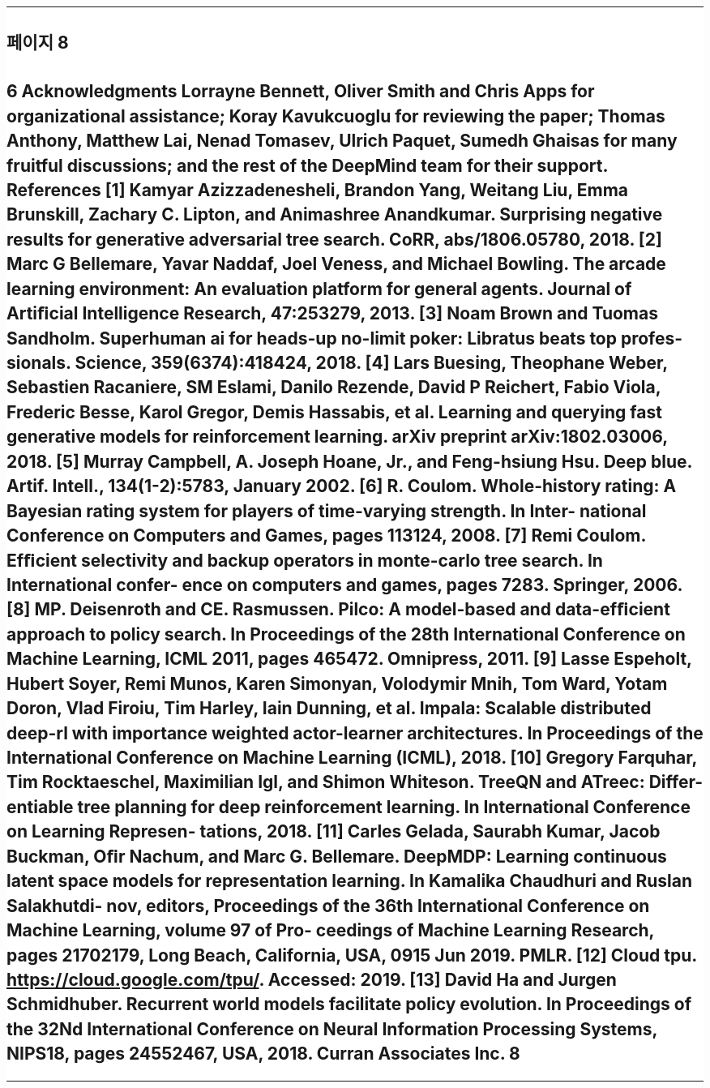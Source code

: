 
---
**페이지 8**
---

## 6 Acknowledgments Lorrayne Bennett, Oliver Smith and Chris Apps for organizational assistance; Koray Kavukcuoglu for reviewing the paper; Thomas Anthony, Matthew Lai, Nenad Tomasev, Ulrich Paquet, Sumedh Ghaisas for many fruitful discussions; and the rest of the DeepMind team for their support. References [1] Kamyar Azizzadenesheli, Brandon Yang, Weitang Liu, Emma Brunskill, Zachary C. Lipton, and Animashree Anandkumar. Surprising negative results for generative adversarial tree search. CoRR, abs/1806.05780, 2018. [2] Marc G Bellemare, Yavar Naddaf, Joel Veness, and Michael Bowling. The arcade learning environment: An evaluation platform for general agents. Journal of Artiﬁcial Intelligence Research, 47:253279, 2013. [3] Noam Brown and Tuomas Sandholm. Superhuman ai for heads-up no-limit poker: Libratus beats top profes- sionals. Science, 359(6374):418424, 2018. [4] Lars Buesing, Theophane Weber, Sebastien Racaniere, SM Eslami, Danilo Rezende, David P Reichert, Fabio Viola, Frederic Besse, Karol Gregor, Demis Hassabis, et al. Learning and querying fast generative models for reinforcement learning. arXiv preprint arXiv:1802.03006, 2018. [5] Murray Campbell, A. Joseph Hoane, Jr., and Feng-hsiung Hsu. Deep blue. Artif. Intell., 134(1-2):5783, January 2002. [6] R. Coulom. Whole-history rating: A Bayesian rating system for players of time-varying strength. In Inter- national Conference on Computers and Games, pages 113124, 2008. [7] Remi Coulom. Efﬁcient selectivity and backup operators in monte-carlo tree search. In International confer- ence on computers and games, pages 7283. Springer, 2006. [8] MP. Deisenroth and CE. Rasmussen. Pilco: A model-based and data-efﬁcient approach to policy search. In Proceedings of the 28th International Conference on Machine Learning, ICML 2011, pages 465472. Omnipress, 2011. [9] Lasse Espeholt, Hubert Soyer, Remi Munos, Karen Simonyan, Volodymir Mnih, Tom Ward, Yotam Doron, Vlad Firoiu, Tim Harley, Iain Dunning, et al. Impala: Scalable distributed deep-rl with importance weighted actor-learner architectures. In Proceedings of the International Conference on Machine Learning (ICML), 2018. [10] Gregory Farquhar, Tim Rocktaeschel, Maximilian Igl, and Shimon Whiteson. TreeQN and ATreec: Differ- entiable tree planning for deep reinforcement learning. In International Conference on Learning Represen- tations, 2018. [11] Carles Gelada, Saurabh Kumar, Jacob Buckman, Oﬁr Nachum, and Marc G. Bellemare. DeepMDP: Learning continuous latent space models for representation learning. In Kamalika Chaudhuri and Ruslan Salakhutdi- nov, editors, Proceedings of the 36th International Conference on Machine Learning, volume 97 of Pro- ceedings of Machine Learning Research, pages 21702179, Long Beach, California, USA, 0915 Jun 2019. PMLR. [12] Cloud tpu. https://cloud.google.com/tpu/. Accessed: 2019. [13] David Ha and Jurgen Schmidhuber. Recurrent world models facilitate policy evolution. In Proceedings of the 32Nd International Conference on Neural Information Processing Systems, NIPS18, pages 24552467, USA, 2018. Curran Associates Inc. 8

---